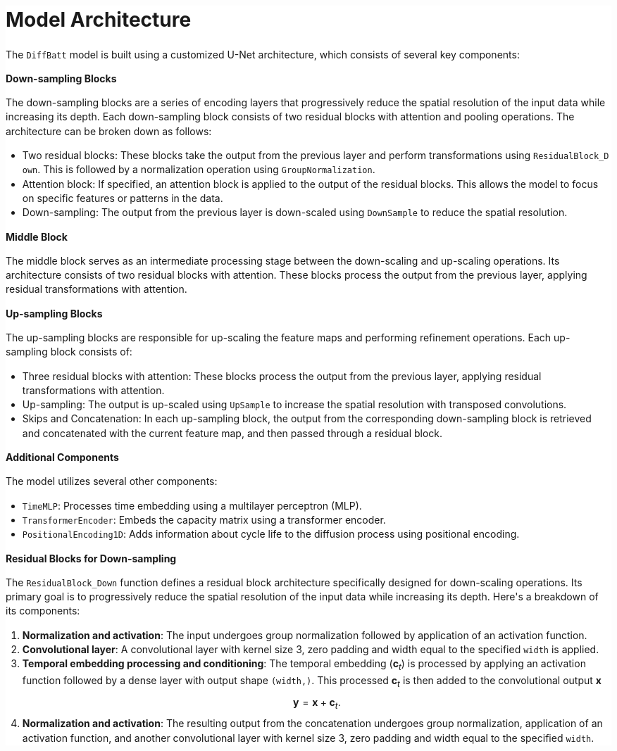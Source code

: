 **Model Architecture**
=====================

The `DiffBatt` model is built using a customized U-Net architecture, which consists of several key components:



**Down-sampling Blocks**

The down-sampling blocks are a series of encoding layers that progressively reduce the spatial resolution of the input data while increasing its depth. Each down-sampling block consists of two residual blocks with attention and pooling operations. The architecture can be broken down as follows:

*   Two residual blocks: These blocks take the output from the previous layer and perform transformations using `ResidualBlock_Down`. This is followed by a normalization operation using `GroupNormalization`.
*   Attention block: If specified, an attention block is applied to the output of the residual blocks. This allows the model to focus on specific features or patterns in the data.
*   Down-sampling: The output from the previous layer is down-scaled using `DownSample` to reduce the spatial resolution.

**Middle Block**

The middle block serves as an intermediate processing stage between the down-scaling and up-scaling operations. Its architecture consists of two residual blocks with attention. These blocks process the output from the previous layer, applying residual transformations with attention.

**Up-sampling Blocks**

The up-sampling blocks are responsible for up-scaling the feature maps and performing refinement operations. Each up-sampling block consists of:

*   Three residual blocks with attention: These blocks process the output from the previous layer, applying residual transformations with attention.
*   Up-sampling: The output is up-scaled using `UpSample` to increase the spatial resolution with transposed convolutions.
*   Skips and Concatenation: In each up-sampling block, the output from the corresponding down-sampling block is retrieved and concatenated with the current feature map, and then passed through a residual block.

**Additional Components**

The model utilizes several other components:

*   `TimeMLP`: Processes time embedding using a multilayer perceptron (MLP).
*   `TransformerEncoder`: Embeds the capacity matrix using a transformer encoder.
*   `PositionalEncoding1D`: Adds information about cycle life to the diffusion process using positional encoding.

**Residual Blocks for Down-sampling**

The `ResidualBlock_Down` function defines a residual block architecture specifically designed for down-scaling operations. Its primary goal is to progressively reduce the spatial resolution of the input data while increasing its depth. Here's a breakdown of its components:

1.  **Normalization and activation**: The input undergoes group normalization followed by application of an activation function.
2.  **Convolutional layer**: A convolutional layer with kernel size 3, zero padding and width equal to the specified `width` is applied.
3.  **Temporal embedding processing and conditioning**: The temporal embedding ($\mathbf{c}_t$) is processed by applying an activation function followed by a dense layer with output shape `(width,)`. This processed $\mathbf{c}_t$ is then added to the convolutional output $\mathbf{x}$
$$
\mathbf{y} = \mathbf{x} + \mathbf{c}_t.
$$
4.  **Normalization and activation**: The resulting output from the concatenation undergoes group normalization, application of an activation function, and another convolutional layer with kernel size 3, zero padding and width equal to the specified `width`.